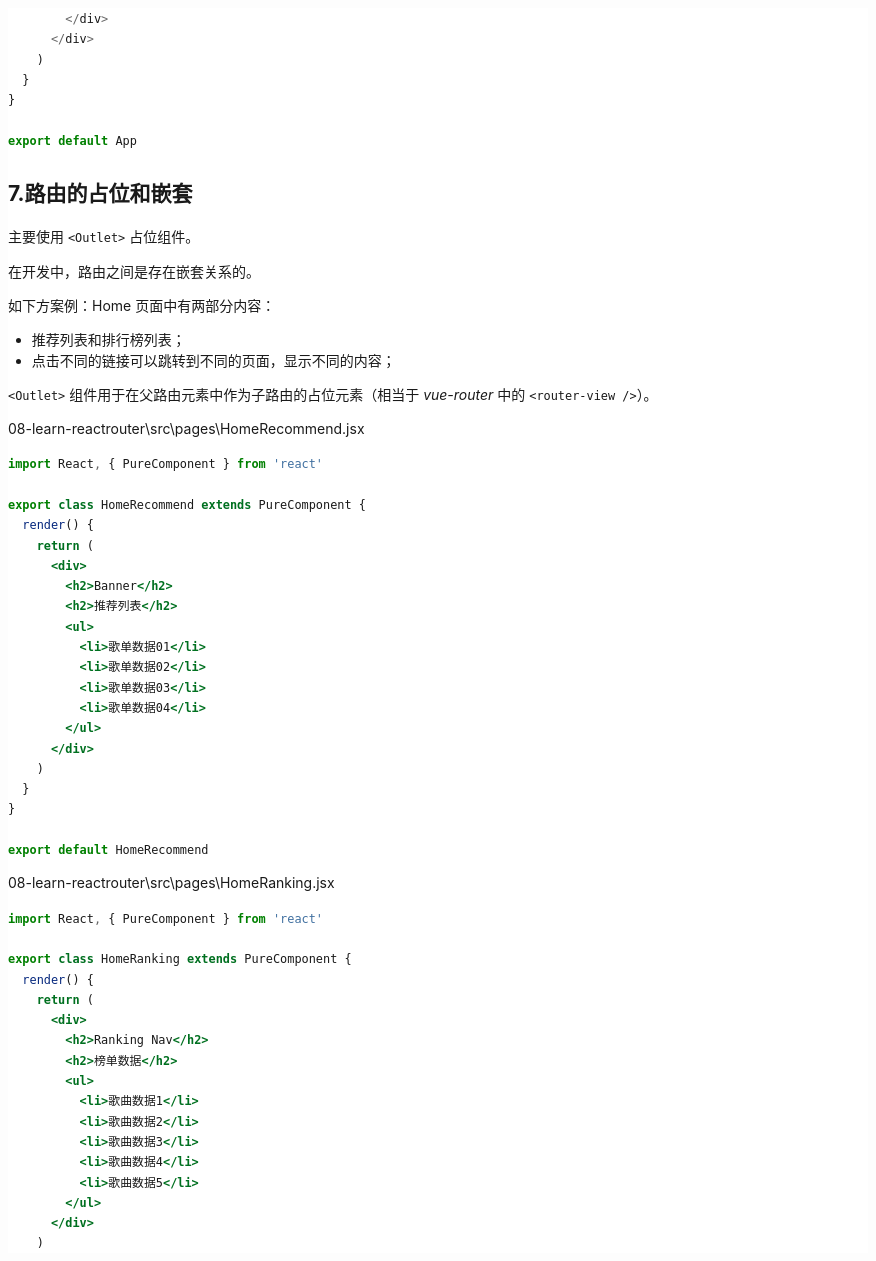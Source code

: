 ```jsx
        </div>
      </div>
    )
  }
}

export default App
```

## 7.路由的占位和嵌套

主要使用 `<Outlet>` 占位组件。

在开发中，路由之间是存在嵌套关系的。

如下方案例：Home 页面中有两部分内容：

- 推荐列表和排行榜列表；
- 点击不同的链接可以跳转到不同的页面，显示不同的内容；

`<Outlet>` 组件用于在父路由元素中作为子路由的占位元素（相当于 _vue-router_ 中的 `<router-view />`）。

08-learn-reactrouter\src\pages\HomeRecommend.jsx

```jsx
import React, { PureComponent } from 'react'

export class HomeRecommend extends PureComponent {
  render() {
    return (
      <div>
        <h2>Banner</h2>
        <h2>推荐列表</h2>
        <ul>
          <li>歌单数据01</li>
          <li>歌单数据02</li>
          <li>歌单数据03</li>
          <li>歌单数据04</li>
        </ul>
      </div>
    )
  }
}

export default HomeRecommend
```

08-learn-reactrouter\src\pages\HomeRanking.jsx

```jsx
import React, { PureComponent } from 'react'

export class HomeRanking extends PureComponent {
  render() {
    return (
      <div>
        <h2>Ranking Nav</h2>
        <h2>榜单数据</h2>
        <ul>
          <li>歌曲数据1</li>
          <li>歌曲数据2</li>
          <li>歌曲数据3</li>
          <li>歌曲数据4</li>
          <li>歌曲数据5</li>
        </ul>
      </div>
    )
```